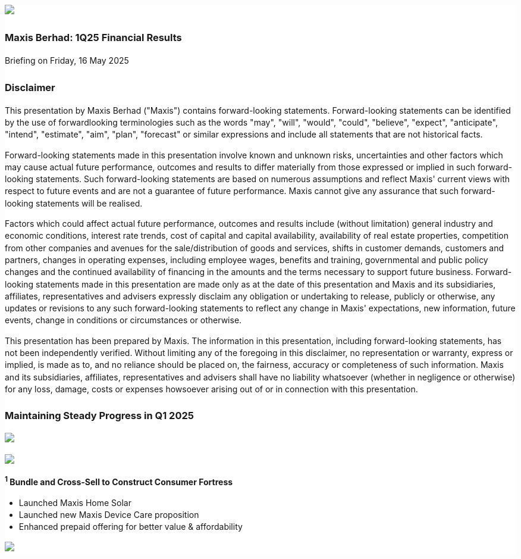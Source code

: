 ![](_page_0_Picture_0.jpeg)

### Maxis Berhad: 1Q25 Financial Results

Briefing on Friday, 16 May 2025

### Disclaimer

This presentation by Maxis Berhad ("Maxis") contains forward-looking statements. Forward-looking statements can be identified by the use of forwardlooking terminologies such as the words "may", "will", "would", "could", "believe", "expect", "anticipate", "intend", "estimate", "aim", "plan", "forecast" or similar expressions and include all statements that are not historical facts.

Forward-looking statements made in this presentation involve known and unknown risks, uncertainties and other factors which may cause actual future performance, outcomes and results to differ materially from those expressed or implied in such forward-looking statements. Such forward-looking statements are based on numerous assumptions and reflect Maxis' current views with respect to future events and are not a guarantee of future performance. Maxis cannot give any assurance that such forward-looking statements will be realised.

Factors which could affect actual future performance, outcomes and results include (without limitation) general industry and economic conditions, interest rate trends, cost of capital and capital availability, availability of real estate properties, competition from other companies and avenues for the sale/distribution of goods and services, shifts in customer demands, customers and partners, changes in operating expenses, including employee wages, benefits and training, governmental and public policy changes and the continued availability of financing in the amounts and the terms necessary to support future business. Forward-looking statements made in this presentation are made only as at the date of this presentation and Maxis and its subsidiaries, affiliates, representatives and advisers expressly disclaim any obligation or undertaking to release, publicly or otherwise, any updates or revisions to any such forward-looking statements to reflect any change in Maxis' expectations, new information, future events, change in conditions or circumstances or otherwise.

This presentation has been prepared by Maxis. The information in this presentation, including forward-looking statements, has not been independently verified. Without limiting any of the foregoing in this disclaimer, no representation or warranty, express or implied, is made as to, and no reliance should be placed on, the fairness, accuracy or completeness of such information. Maxis and its subsidiaries, affiliates, representatives and advisers shall have no liability whatsoever (whether in negligence or otherwise) for any loss, damage, costs or expenses howsoever arising out of or in connection with this presentation.

### **Maintaining Steady Progress in Q1 2025**

![](_page_2_Picture_1.jpeg)

![](_page_2_Picture_2.jpeg)

**<sup>1</sup> Bundle and Cross-Sell to Construct Consumer Fortress**

- Launched Maxis Home Solar
- Launched new Maxis Device Care proposition
- Enhanced prepaid offering for better value & affordability

![](_page_2_Picture_7.jpeg)
